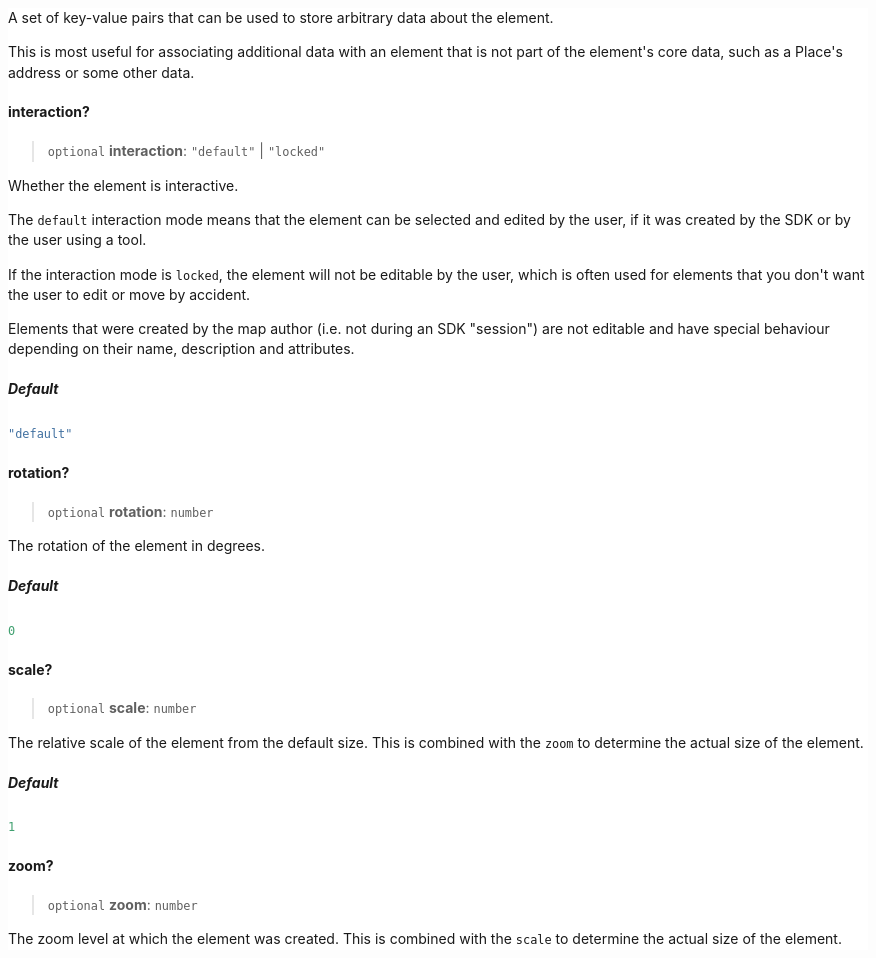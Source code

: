 A set of key-value pairs that can be used to store arbitrary data about the element.

This is most useful for associating additional data with an element that is not
part of the element's core data, such as a Place's address or some other
data.

#### interaction?

> `optional` **interaction**: `"default"` | `"locked"`

Whether the element is interactive.

The `default` interaction mode means that the element can be selected and edited by
the user, if it was created by the SDK or by the user using a tool.

If the interaction mode is `locked`, the element will not be editable by the user,
which is often used for elements that you don't want the user to edit or move by
accident.

Elements that were created by the map author (i.e. not during an SDK "session") are
not editable and have special behaviour depending on their name, description and
attributes.

##### Default

```ts
"default"
```

#### rotation?

> `optional` **rotation**: `number`

The rotation of the element in degrees.

##### Default

```ts
0
```

#### scale?

> `optional` **scale**: `number`

The relative scale of the element from the default size. This is combined
with the `zoom` to determine the actual size of the element.

##### Default

```ts
1
```

#### zoom?

> `optional` **zoom**: `number`

The zoom level at which the element was created. This is combined with
the `scale` to determine the actual size of the element.
